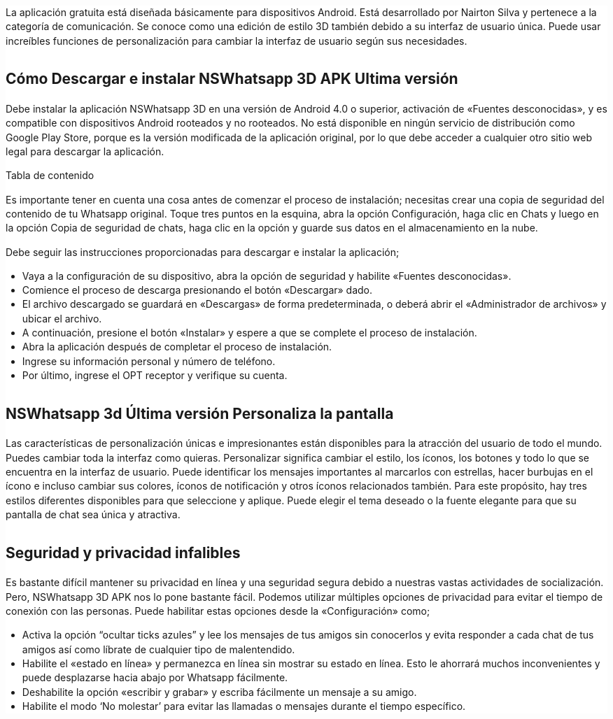 La aplicación gratuita está diseñada básicamente para dispositivos Android. Está desarrollado por Nairton Silva y pertenece a la categoría de comunicación. Se conoce como una edición de estilo 3D también debido a su interfaz de usuario única. Puede usar increíbles funciones de personalización para cambiar la interfaz de usuario según sus necesidades.
 
## Cómo Descargar e instalar NSWhatsapp 3D APK Ultima versión
 
Debe instalar la aplicación NSWhatsapp 3D en una versión de Android 4.0 o superior, activación de «Fuentes desconocidas», y es compatible con dispositivos Android rooteados y no rooteados. No está disponible en ningún servicio de distribución como Google Play Store, porque es la versión modificada de la aplicación original, por lo que debe acceder a cualquier otro sitio web legal para descargar la aplicación.
 
Tabla de contenido
 
Es importante tener en cuenta una cosa antes de comenzar el proceso de instalación; necesitas crear una copia de seguridad del contenido de tu Whatsapp original. Toque tres puntos en la esquina, abra la opción Configuración, haga clic en Chats y luego en la opción Copia de seguridad de chats, haga clic en la opción y guarde sus datos en el almacenamiento en la nube.
 
Debe seguir las instrucciones proporcionadas para descargar e instalar la aplicación;
 
- Vaya a la configuración de su dispositivo, abra la opción de seguridad y habilite «Fuentes desconocidas».
 - Comience el proceso de descarga presionando el botón «Descargar» dado.
 - El archivo descargado se guardará en «Descargas» de forma predeterminada, o deberá abrir el «Administrador de archivos» y ubicar el archivo.
 - A continuación, presione el botón «Instalar» y espere a que se complete el proceso de instalación.
 - Abra la aplicación después de completar el proceso de instalación.
 - Ingrese su información personal y número de teléfono.
 - Por último, ingrese el OPT receptor y verifique su cuenta.

 
## NSWhatsapp 3d Última versión Personaliza la pantalla
 
Las características de personalización únicas e impresionantes están disponibles para la atracción del usuario de todo el mundo. Puedes cambiar toda la interfaz como quieras. Personalizar significa cambiar el estilo, los íconos, los botones y todo lo que se encuentra en la interfaz de usuario. Puede identificar los mensajes importantes al marcarlos con estrellas, hacer burbujas en el ícono e incluso cambiar sus colores, íconos de notificación y otros íconos relacionados también. Para este propósito, hay tres estilos diferentes disponibles para que seleccione y aplique. Puede elegir el tema deseado o la fuente elegante para que su pantalla de chat sea única y atractiva.
 
## Seguridad y privacidad infalibles
 
Es bastante difícil mantener su privacidad en línea y una seguridad segura debido a nuestras vastas actividades de socialización. Pero, NSWhatsapp 3D APK nos lo pone bastante fácil. Podemos utilizar múltiples opciones de privacidad para evitar el tiempo de conexión con las personas. Puede habilitar estas opciones desde la «Configuración» como;
 
- Activa la opción “ocultar ticks azules” y lee los mensajes de tus amigos sin conocerlos y evita responder a cada chat de tus amigos así como líbrate de cualquier tipo de malentendido.
 - Habilite el «estado en línea» y permanezca en línea sin mostrar su estado en línea. Esto le ahorrará muchos inconvenientes y puede desplazarse hacia abajo por Whatsapp fácilmente.
 - Deshabilite la opción «escribir y grabar» y escriba fácilmente un mensaje a su amigo.
 - Habilite el modo ‘No molestar’ para evitar las llamadas o mensajes durante el tiempo específico.

